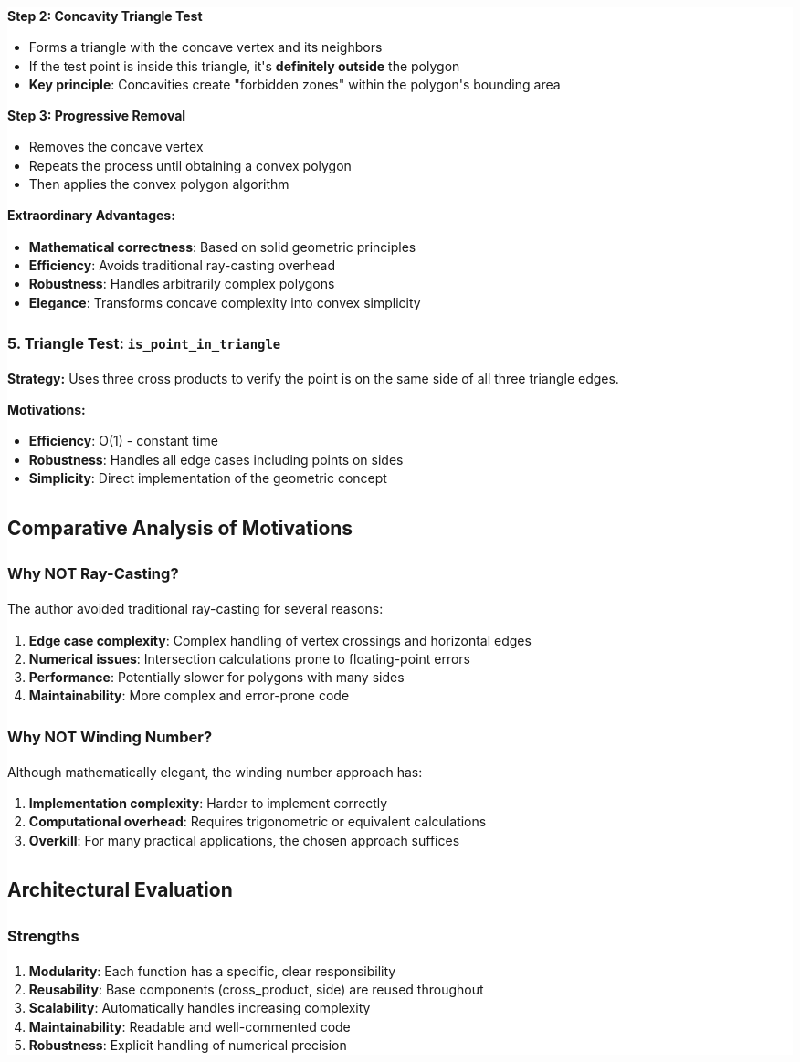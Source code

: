 **Step 2: Concavity Triangle Test**

- Forms a triangle with the concave vertex and its neighbors
- If the test point is inside this triangle, it's **definitely outside** the polygon
- **Key principle**: Concavities create "forbidden zones" within the polygon's bounding area

**Step 3: Progressive Removal**

- Removes the concave vertex
- Repeats the process until obtaining a convex polygon
- Then applies the convex polygon algorithm

**Extraordinary Advantages:**

- **Mathematical correctness**: Based on solid geometric principles
- **Efficiency**: Avoids traditional ray-casting overhead
- **Robustness**: Handles arbitrarily complex polygons
- **Elegance**: Transforms concave complexity into convex simplicity

### 5. **Triangle Test: `is_point_in_triangle`**

**Strategy:** Uses three cross products to verify the point is on the same side of all three triangle edges.

**Motivations:**

- **Efficiency**: O(1) - constant time
- **Robustness**: Handles all edge cases including points on sides
- **Simplicity**: Direct implementation of the geometric concept

## Comparative Analysis of Motivations

### Why NOT Ray-Casting?

The author avoided traditional ray-casting for several reasons:

1. **Edge case complexity**: Complex handling of vertex crossings and horizontal edges
2. **Numerical issues**: Intersection calculations prone to floating-point errors
3. **Performance**: Potentially slower for polygons with many sides
4. **Maintainability**: More complex and error-prone code

### Why NOT Winding Number?

Although mathematically elegant, the winding number approach has:

1. **Implementation complexity**: Harder to implement correctly
2. **Computational overhead**: Requires trigonometric or equivalent calculations
3. **Overkill**: For many practical applications, the chosen approach suffices

## Architectural Evaluation

### Strengths

1. **Modularity**: Each function has a specific, clear responsibility
2. **Reusability**: Base components (cross_product, side) are reused throughout
3. **Scalability**: Automatically handles increasing complexity
4. **Maintainability**: Readable and well-commented code
5. **Robustness**: Explicit handling of numerical precision
